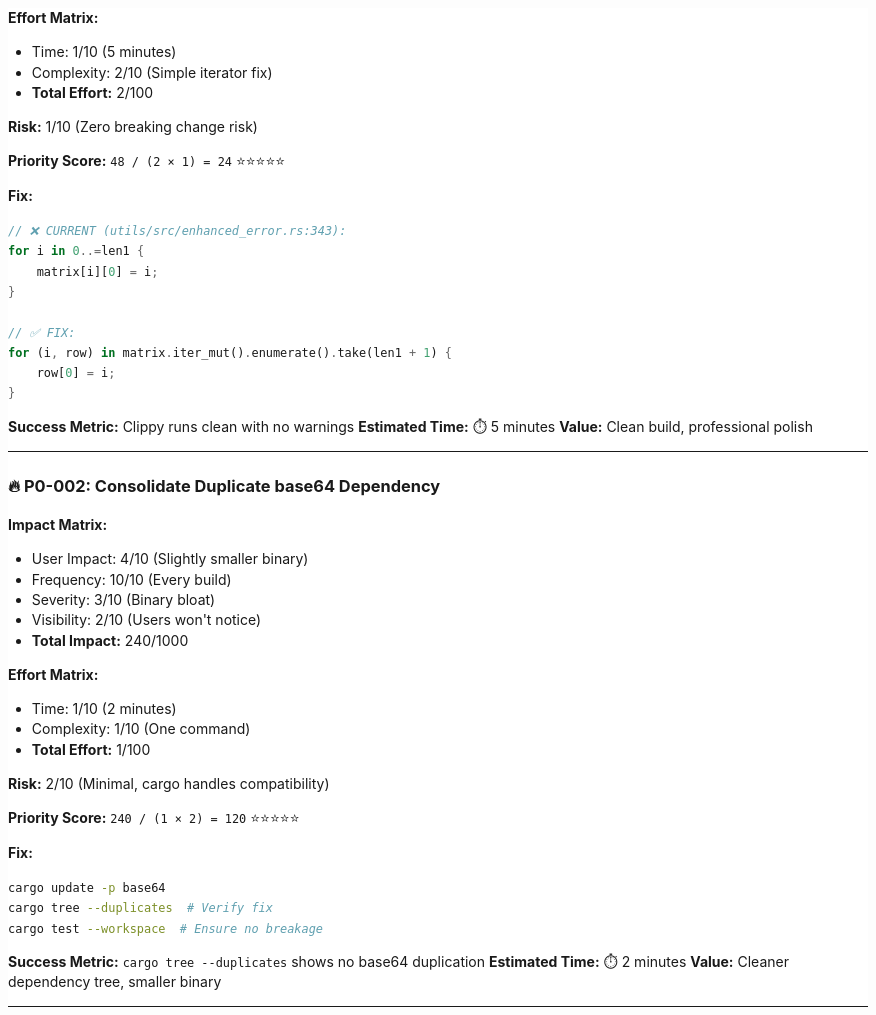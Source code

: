 **Effort Matrix:**
- Time: 1/10 (5 minutes)
- Complexity: 2/10 (Simple iterator fix)
- **Total Effort:** 2/100

**Risk:** 1/10 (Zero breaking change risk)

**Priority Score:** `48 / (2 × 1) = 24` ⭐⭐⭐⭐⭐

**Fix:**
```rust
// ❌ CURRENT (utils/src/enhanced_error.rs:343):
for i in 0..=len1 {
    matrix[i][0] = i;
}

// ✅ FIX:
for (i, row) in matrix.iter_mut().enumerate().take(len1 + 1) {
    row[0] = i;
}
```

**Success Metric:** Clippy runs clean with no warnings
**Estimated Time:** ⏱️ 5 minutes
**Value:** Clean build, professional polish

---

### 🔥 P0-002: Consolidate Duplicate base64 Dependency

**Impact Matrix:**
- User Impact: 4/10 (Slightly smaller binary)
- Frequency: 10/10 (Every build)
- Severity: 3/10 (Binary bloat)
- Visibility: 2/10 (Users won't notice)
- **Total Impact:** 240/1000

**Effort Matrix:**
- Time: 1/10 (2 minutes)
- Complexity: 1/10 (One command)
- **Total Effort:** 1/100

**Risk:** 2/10 (Minimal, cargo handles compatibility)

**Priority Score:** `240 / (1 × 2) = 120` ⭐⭐⭐⭐⭐

**Fix:**
```bash
cargo update -p base64
cargo tree --duplicates  # Verify fix
cargo test --workspace  # Ensure no breakage
```

**Success Metric:** `cargo tree --duplicates` shows no base64 duplication
**Estimated Time:** ⏱️ 2 minutes
**Value:** Cleaner dependency tree, smaller binary

---